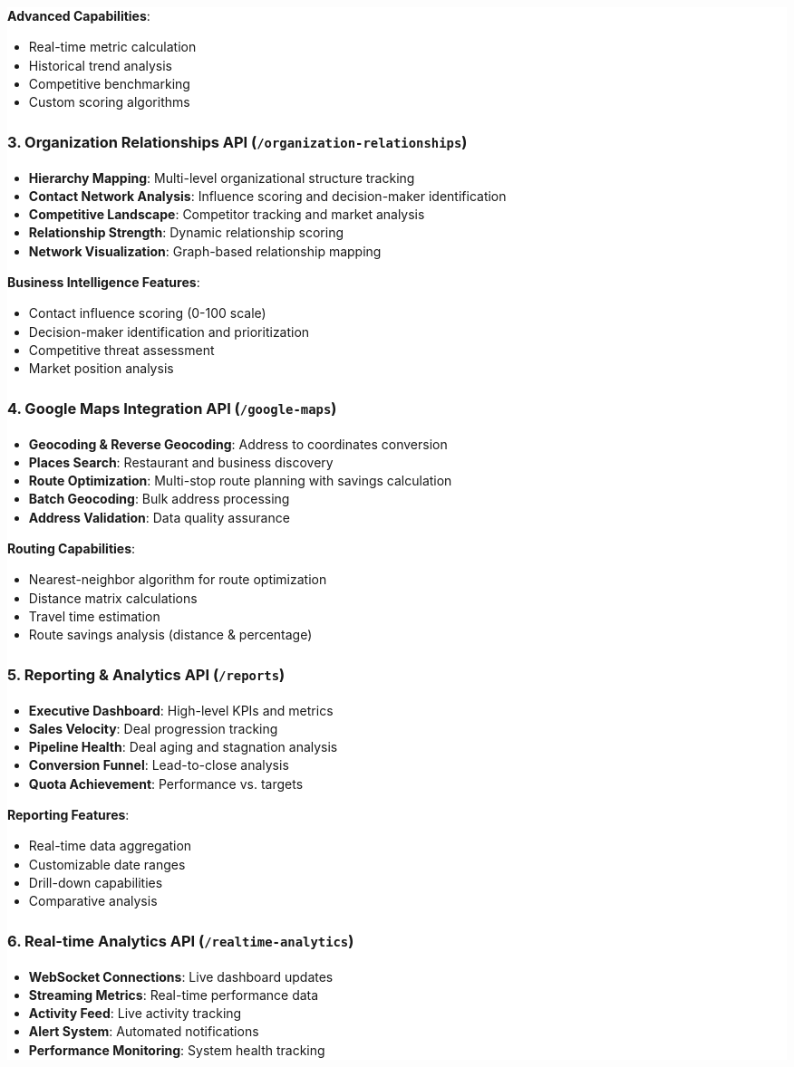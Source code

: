 **Advanced Capabilities**:
- Real-time metric calculation
- Historical trend analysis
- Competitive benchmarking
- Custom scoring algorithms

### 3. **Organization Relationships API** (`/organization-relationships`)
- **Hierarchy Mapping**: Multi-level organizational structure tracking
- **Contact Network Analysis**: Influence scoring and decision-maker identification
- **Competitive Landscape**: Competitor tracking and market analysis
- **Relationship Strength**: Dynamic relationship scoring
- **Network Visualization**: Graph-based relationship mapping

**Business Intelligence Features**:
- Contact influence scoring (0-100 scale)
- Decision-maker identification and prioritization
- Competitive threat assessment
- Market position analysis

### 4. **Google Maps Integration API** (`/google-maps`)
- **Geocoding & Reverse Geocoding**: Address to coordinates conversion
- **Places Search**: Restaurant and business discovery
- **Route Optimization**: Multi-stop route planning with savings calculation
- **Batch Geocoding**: Bulk address processing
- **Address Validation**: Data quality assurance

**Routing Capabilities**:
- Nearest-neighbor algorithm for route optimization
- Distance matrix calculations
- Travel time estimation
- Route savings analysis (distance & percentage)

### 5. **Reporting & Analytics API** (`/reports`)
- **Executive Dashboard**: High-level KPIs and metrics
- **Sales Velocity**: Deal progression tracking
- **Pipeline Health**: Deal aging and stagnation analysis
- **Conversion Funnel**: Lead-to-close analysis
- **Quota Achievement**: Performance vs. targets

**Reporting Features**:
- Real-time data aggregation
- Customizable date ranges
- Drill-down capabilities
- Comparative analysis

### 6. **Real-time Analytics API** (`/realtime-analytics`)
- **WebSocket Connections**: Live dashboard updates
- **Streaming Metrics**: Real-time performance data
- **Activity Feed**: Live activity tracking
- **Alert System**: Automated notifications
- **Performance Monitoring**: System health tracking
